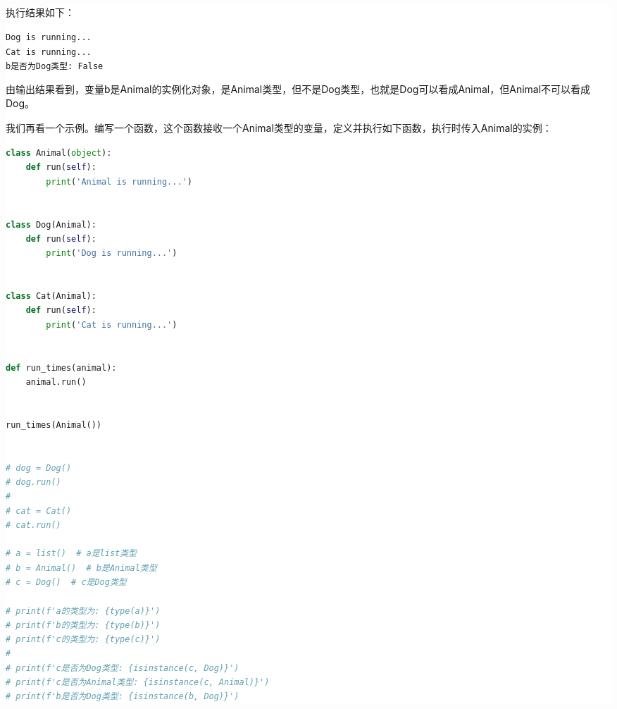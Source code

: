 执行结果如下：

```markdown
Dog is running...
Cat is running...
b是否为Dog类型: False
```

由输出结果看到，变量b是Animal的实例化对象，是Animal类型，但不是Dog类型，也就是Dog可以看成Animal，但Animal不可以看成Dog。



我们再看一个示例。编写一个函数，这个函数接收一个Animal类型的变量，定义并执行如下函数，执行时传入Animal的实例：

```python
class Animal(object):
    def run(self):
        print('Animal is running...')


class Dog(Animal):
    def run(self):
        print('Dog is running...')


class Cat(Animal):
    def run(self):
        print('Cat is running...')


def run_times(animal):
    animal.run()


run_times(Animal())


# dog = Dog()
# dog.run()
#
# cat = Cat()
# cat.run()

# a = list()  # a是list类型
# b = Animal()  # b是Animal类型
# c = Dog()  # c是Dog类型

# print(f'a的类型为: {type(a)}')
# print(f'b的类型为: {type(b)}')
# print(f'c的类型为: {type(c)}')
#
# print(f'c是否为Dog类型: {isinstance(c, Dog)}')
# print(f'c是否为Animal类型: {isinstance(c, Animal)}')
# print(f'b是否为Dog类型: {isinstance(b, Dog)}')
```
